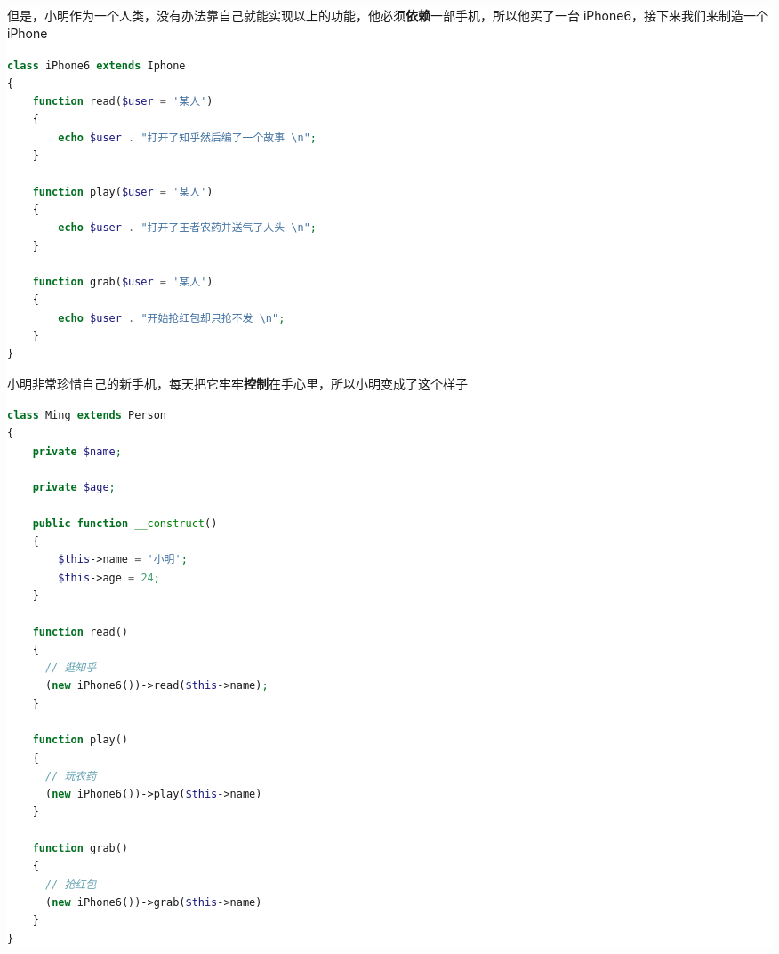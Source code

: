 但是，小明作为一个人类，没有办法靠自己就能实现以上的功能，他必须**依赖**一部手机，所以他买了一台 iPhone6，接下来我们来制造一个
iPhone

```php
class iPhone6 extends Iphone
{
    function read($user = '某人')
    {
        echo $user . "打开了知乎然后编了一个故事 \n";
    }

    function play($user = '某人')
    {
        echo $user . "打开了王者农药并送气了人头 \n";
    }

    function grab($user = '某人')
    {
        echo $user . "开始抢红包却只抢不发 \n";
    }
}
```

小明非常珍惜自己的新手机，每天把它牢牢**控制**在手心里，所以小明变成了这个样子

```php
class Ming extends Person
{
    private $name;

    private $age;

    public function __construct()
    {
        $this->name = '小明';
        $this->age = 24;
    }

    function read()
    {
      // 逛知乎
      (new iPhone6())->read($this->name);
    }

    function play()
    {
      // 玩农药
      (new iPhone6())->play($this->name)
    }

    function grab()
    {
      // 抢红包
      (new iPhone6())->grab($this->name)
    }
}
```
